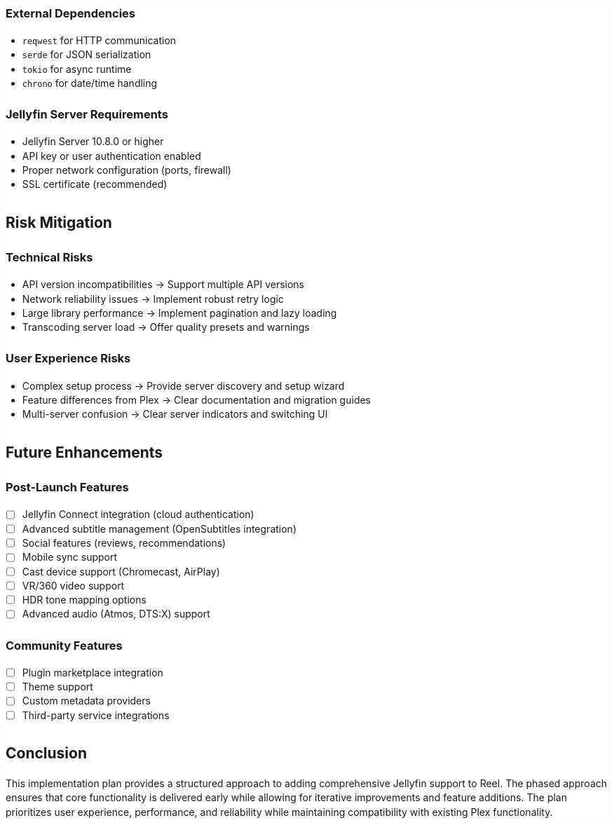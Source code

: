 ### External Dependencies
- `reqwest` for HTTP communication
- `serde` for JSON serialization
- `tokio` for async runtime
- `chrono` for date/time handling

### Jellyfin Server Requirements
- Jellyfin Server 10.8.0 or higher
- API key or user authentication enabled
- Proper network configuration (ports, firewall)
- SSL certificate (recommended)

## Risk Mitigation

### Technical Risks
- API version incompatibilities -> Support multiple API versions
- Network reliability issues -> Implement robust retry logic
- Large library performance -> Implement pagination and lazy loading
- Transcoding server load -> Offer quality presets and warnings

### User Experience Risks
- Complex setup process -> Provide server discovery and setup wizard
- Feature differences from Plex -> Clear documentation and migration guides
- Multi-server confusion -> Clear server indicators and switching UI

## Future Enhancements

### Post-Launch Features
- [ ] Jellyfin Connect integration (cloud authentication)
- [ ] Advanced subtitle management (OpenSubtitles integration)
- [ ] Social features (reviews, recommendations)
- [ ] Mobile sync support
- [ ] Cast device support (Chromecast, AirPlay)
- [ ] VR/360 video support
- [ ] HDR tone mapping options
- [ ] Advanced audio (Atmos, DTS:X) support

### Community Features
- [ ] Plugin marketplace integration
- [ ] Theme support
- [ ] Custom metadata providers
- [ ] Third-party service integrations

## Conclusion

This implementation plan provides a structured approach to adding comprehensive Jellyfin support to Reel. The phased approach ensures that core functionality is delivered early while allowing for iterative improvements and feature additions. The plan prioritizes user experience, performance, and reliability while maintaining compatibility with existing Plex functionality.